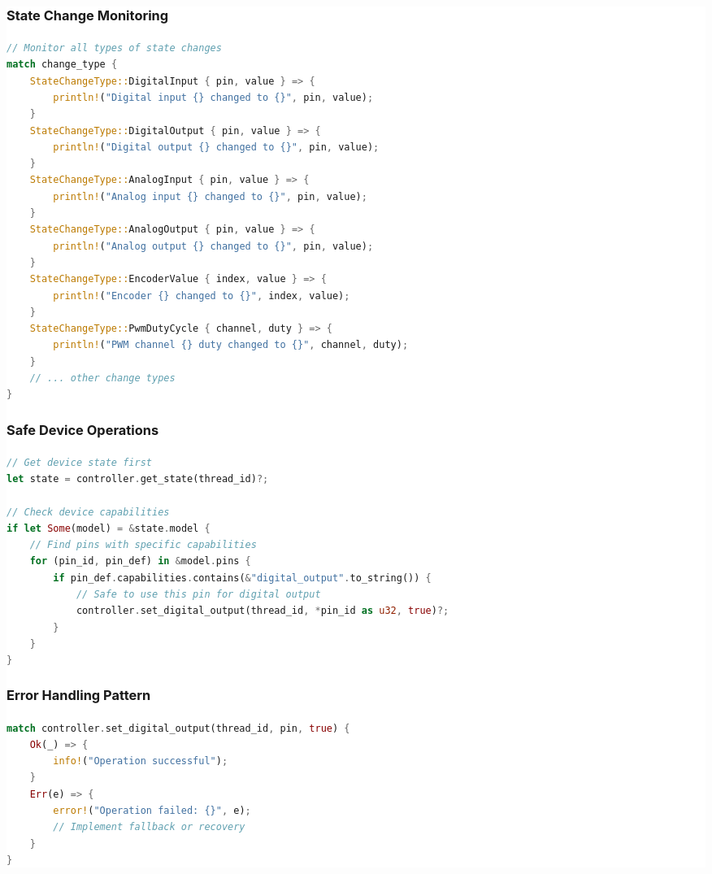 ### State Change Monitoring
```rust
// Monitor all types of state changes
match change_type {
    StateChangeType::DigitalInput { pin, value } => {
        println!("Digital input {} changed to {}", pin, value);
    }
    StateChangeType::DigitalOutput { pin, value } => {
        println!("Digital output {} changed to {}", pin, value);
    }
    StateChangeType::AnalogInput { pin, value } => {
        println!("Analog input {} changed to {}", pin, value);
    }
    StateChangeType::AnalogOutput { pin, value } => {
        println!("Analog output {} changed to {}", pin, value);
    }
    StateChangeType::EncoderValue { index, value } => {
        println!("Encoder {} changed to {}", index, value);
    }
    StateChangeType::PwmDutyCycle { channel, duty } => {
        println!("PWM channel {} duty changed to {}", channel, duty);
    }
    // ... other change types
}
```

### Safe Device Operations
```rust
// Get device state first
let state = controller.get_state(thread_id)?;

// Check device capabilities
if let Some(model) = &state.model {
    // Find pins with specific capabilities
    for (pin_id, pin_def) in &model.pins {
        if pin_def.capabilities.contains(&"digital_output".to_string()) {
            // Safe to use this pin for digital output
            controller.set_digital_output(thread_id, *pin_id as u32, true)?;
        }
    }
}
```

### Error Handling Pattern
```rust
match controller.set_digital_output(thread_id, pin, true) {
    Ok(_) => {
        info!("Operation successful");
    }
    Err(e) => {
        error!("Operation failed: {}", e);
        // Implement fallback or recovery
    }
}
```
